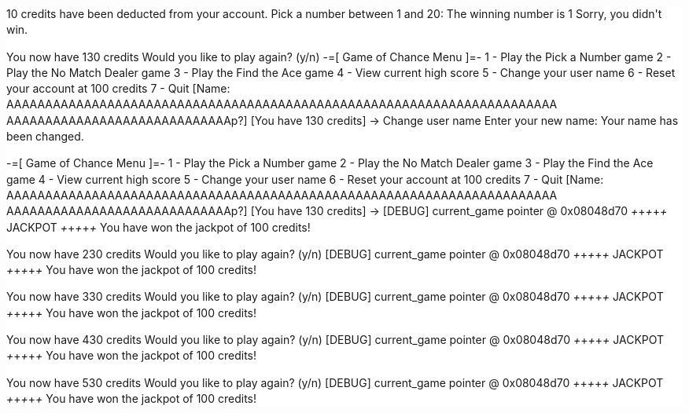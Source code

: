 10 credits have been deducted from your account.
Pick a number between 1 and 20: The winning number is 1
Sorry, you didn't win.

You now have 130 credits
Would you like to play again? (y/n) -=[ Game of Chance Menu ]=-
1 - Play the Pick a Number game
2 - Play the No Match Dealer game
3 - Play the Find the Ace game
4 - View current high score
5 - Change your user name
6 - Reset your account at 100 credits
7 - Quit
[Name: AAAAAAAAAAAAAAAAAAAAAAAAAAAAAAAAAAAAAAAAAAAAAAAAAAAAAAAAAAAAAAAAAAAAAAA
AAAAAAAAAAAAAAAAAAAAAAAAAAAAAp?]
[You have 130 credits] ->
Change user name
Enter your new name: Your name has been changed.

-=[ Game of Chance Menu ]=-
1 - Play the Pick a Number game
2 - Play the No Match Dealer game
3 - Play the Find the Ace game
4 - View current high score
5 - Change your user name
6 - Reset your account at 100 credits
7 - Quit
[Name: AAAAAAAAAAAAAAAAAAAAAAAAAAAAAAAAAAAAAAAAAAAAAAAAAAAAAAAAAAAAAAAAAAAAAAA
AAAAAAAAAAAAAAAAAAAAAAAAAAAAAp?]
[You have 130 credits] ->
[DEBUG] current_game pointer @ 0x08048d70
*+*+*+*+*+* JACKPOT *+*+*+*+*+*
You have won the jackpot of 100 credits!

You now have 230 credits
Would you like to play again? (y/n)
[DEBUG] current_game pointer @ 0x08048d70
*+*+*+*+*+* JACKPOT *+*+*+*+*+*
You have won the jackpot of 100 credits!

You now have 330 credits
Would you like to play again? (y/n)
[DEBUG] current_game pointer @ 0x08048d70
*+*+*+*+*+* JACKPOT *+*+*+*+*+*
You have won the jackpot of 100 credits!

You now have 430 credits
Would you like to play again? (y/n)
[DEBUG] current_game pointer @ 0x08048d70
*+*+*+*+*+* JACKPOT *+*+*+*+*+*
You have won the jackpot of 100 credits!

You now have 530 credits
Would you like to play again? (y/n)
[DEBUG] current_game pointer @ 0x08048d70
*+*+*+*+*+* JACKPOT *+*+*+*+*+*
You have won the jackpot of 100 credits!
